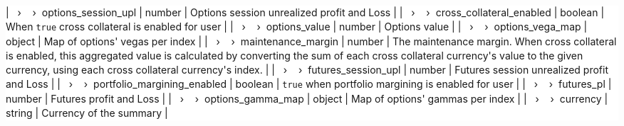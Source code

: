 | &nbsp;&nbsp;›&nbsp;&nbsp;&nbsp;&nbsp;›&nbsp;&nbsp;options_session_upl                                                              | number                   | Options session unrealized profit and Loss                                                                                                                                                                                                                                                                                                                                                       |
| &nbsp;&nbsp;›&nbsp;&nbsp;&nbsp;&nbsp;›&nbsp;&nbsp;cross_collateral_enabled                                                         | boolean                  | When <code>true</code> cross collateral is enabled for user                                                                                                                                                                                                                                                                                                                                      |
| &nbsp;&nbsp;›&nbsp;&nbsp;&nbsp;&nbsp;›&nbsp;&nbsp;options_value                                                                    | number                   | Options value                                                                                                                                                                                                                                                                                                                                                                                    |
| &nbsp;&nbsp;›&nbsp;&nbsp;&nbsp;&nbsp;›&nbsp;&nbsp;options_vega_map                                                                 | object                   | Map of options' vegas per index                                                                                                                                                                                                                                                                                                                                                                  |
| &nbsp;&nbsp;›&nbsp;&nbsp;&nbsp;&nbsp;›&nbsp;&nbsp;maintenance_margin                                                               | number                   | The maintenance margin. When cross collateral is enabled, this aggregated value is calculated by converting the sum of each cross collateral currency's value to the given currency, using each cross collateral currency's index.                                                                                                                                                               |
| &nbsp;&nbsp;›&nbsp;&nbsp;&nbsp;&nbsp;›&nbsp;&nbsp;futures_session_upl                                                              | number                   | Futures session unrealized profit and Loss                                                                                                                                                                                                                                                                                                                                                       |
| &nbsp;&nbsp;›&nbsp;&nbsp;&nbsp;&nbsp;›&nbsp;&nbsp;portfolio_margining_enabled                                                      | boolean                  | <code>true</code> when portfolio margining is enabled for user                                                                                                                                                                                                                                                                                                                                   |
| &nbsp;&nbsp;›&nbsp;&nbsp;&nbsp;&nbsp;›&nbsp;&nbsp;futures_pl                                                                       | number                   | Futures profit and Loss                                                                                                                                                                                                                                                                                                                                                                          |
| &nbsp;&nbsp;›&nbsp;&nbsp;&nbsp;&nbsp;›&nbsp;&nbsp;options_gamma_map                                                                | object                   | Map of options' gammas per index                                                                                                                                                                                                                                                                                                                                                                 |
| &nbsp;&nbsp;›&nbsp;&nbsp;&nbsp;&nbsp;›&nbsp;&nbsp;currency                                                                         | string                   | Currency of the summary                                                                                                                                                                                                                                                                                                                                                                          |